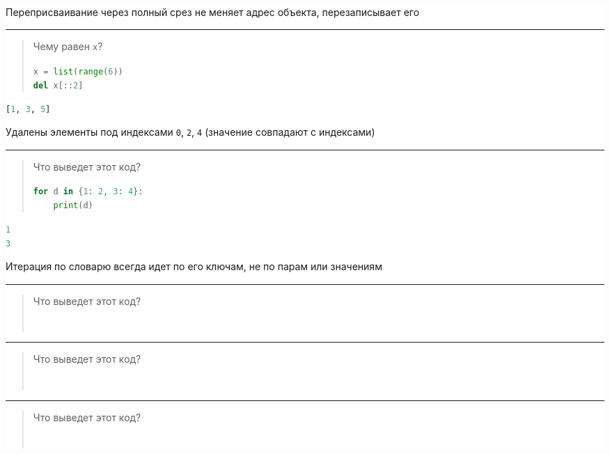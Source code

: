 Переприсваивание через полный срез не меняет адрес объекта, перезаписывает его

---
> Чему равен `x`?
> 
> ```python
> x = list(range(6))
> del x[::2]
> ```

```python
[1, 3, 5]
```

Удалены элементы под индексами `0`, `2`, `4` (значение совпадают с индексами)

---
> Что выведет этот код?
> 
> ```python
> for d in {1: 2, 3: 4}:
>     print(d)
> ```

```python
1
3
```

Итерация по словарю всегда идет по его ключам, не по парам или значениям

---
> Что выведет этот код?
> 
> ```python
> 
> 
> 
> ```

```python
```

---
> Что выведет этот код?
> 
> ```python
> 
> 
> 
> ```

```python
```

---
> Что выведет этот код?
> 
> ```python
> 
> 
> 
> ```
